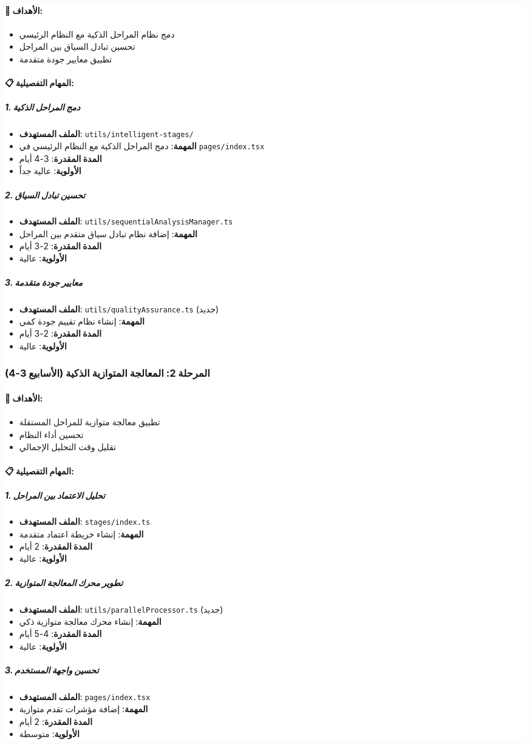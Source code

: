 #### 🎯 الأهداف:
- دمج نظام المراحل الذكية مع النظام الرئيسي
- تحسين تبادل السياق بين المراحل
- تطبيق معايير جودة متقدمة

#### 📋 المهام التفصيلية:

##### 1. دمج المراحل الذكية
- **الملف المستهدف**: `utils/intelligent-stages/`
- **المهمة**: دمج المراحل الذكية مع النظام الرئيسي في `pages/index.tsx`
- **المدة المقدرة**: 3-4 أيام
- **الأولوية**: عالية جداً

##### 2. تحسين تبادل السياق
- **الملف المستهدف**: `utils/sequentialAnalysisManager.ts`
- **المهمة**: إضافة نظام تبادل سياق متقدم بين المراحل
- **المدة المقدرة**: 2-3 أيام
- **الأولوية**: عالية

##### 3. معايير جودة متقدمة
- **الملف المستهدف**: `utils/qualityAssurance.ts` (جديد)
- **المهمة**: إنشاء نظام تقييم جودة كمي
- **المدة المقدرة**: 2-3 أيام
- **الأولوية**: عالية

### المرحلة 2: المعالجة المتوازية الذكية (الأسابيع 3-4)

#### 🎯 الأهداف:
- تطبيق معالجة متوازية للمراحل المستقلة
- تحسين أداء النظام
- تقليل وقت التحليل الإجمالي

#### 📋 المهام التفصيلية:

##### 1. تحليل الاعتماد بين المراحل
- **الملف المستهدف**: `stages/index.ts`
- **المهمة**: إنشاء خريطة اعتماد متقدمة
- **المدة المقدرة**: 2 أيام
- **الأولوية**: عالية

##### 2. تطوير محرك المعالجة المتوازية
- **الملف المستهدف**: `utils/parallelProcessor.ts` (جديد)
- **المهمة**: إنشاء محرك معالجة متوازية ذكي
- **المدة المقدرة**: 4-5 أيام
- **الأولوية**: عالية

##### 3. تحسين واجهة المستخدم
- **الملف المستهدف**: `pages/index.tsx`
- **المهمة**: إضافة مؤشرات تقدم متوازية
- **المدة المقدرة**: 2 أيام
- **الأولوية**: متوسطة
